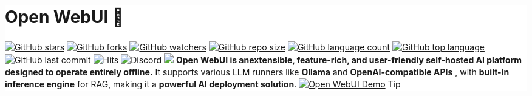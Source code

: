 
# Open WebUI 👋
[](https://github.com/open-webui/open-webui#open-webui-)
[![GitHub stars](https://camo.githubusercontent.com/d0dcde215fb5e3874414ae1252679d56c711a4c744260cb72d355e83d5be62d2/68747470733a2f2f696d672e736869656c64732e696f2f6769746875622f73746172732f6f70656e2d77656275692f6f70656e2d77656275693f7374796c653d736f6369616c)](https://camo.githubusercontent.com/d0dcde215fb5e3874414ae1252679d56c711a4c744260cb72d355e83d5be62d2/68747470733a2f2f696d672e736869656c64732e696f2f6769746875622f73746172732f6f70656e2d77656275692f6f70656e2d77656275693f7374796c653d736f6369616c) [![GitHub forks](https://camo.githubusercontent.com/ee1f3889069e3ce7136d8e29a6f82ab3662d443566ec2cfa7eaea76ab6530043/68747470733a2f2f696d672e736869656c64732e696f2f6769746875622f666f726b732f6f70656e2d77656275692f6f70656e2d77656275693f7374796c653d736f6369616c)](https://camo.githubusercontent.com/ee1f3889069e3ce7136d8e29a6f82ab3662d443566ec2cfa7eaea76ab6530043/68747470733a2f2f696d672e736869656c64732e696f2f6769746875622f666f726b732f6f70656e2d77656275692f6f70656e2d77656275693f7374796c653d736f6369616c) [![GitHub watchers](https://camo.githubusercontent.com/a1e66bba5fe220a30277dee7c84158dae45d27d9ad7a48f528f62b659e0c6eca/68747470733a2f2f696d672e736869656c64732e696f2f6769746875622f77617463686572732f6f70656e2d77656275692f6f70656e2d77656275693f7374796c653d736f6369616c)](https://camo.githubusercontent.com/a1e66bba5fe220a30277dee7c84158dae45d27d9ad7a48f528f62b659e0c6eca/68747470733a2f2f696d672e736869656c64732e696f2f6769746875622f77617463686572732f6f70656e2d77656275692f6f70656e2d77656275693f7374796c653d736f6369616c) [![GitHub repo size](https://camo.githubusercontent.com/0c14fc4b76ad372b3cdfc1a3b908a69c86dc84a2361c408c38afa48cf461a822/68747470733a2f2f696d672e736869656c64732e696f2f6769746875622f7265706f2d73697a652f6f70656e2d77656275692f6f70656e2d7765627569)](https://camo.githubusercontent.com/0c14fc4b76ad372b3cdfc1a3b908a69c86dc84a2361c408c38afa48cf461a822/68747470733a2f2f696d672e736869656c64732e696f2f6769746875622f7265706f2d73697a652f6f70656e2d77656275692f6f70656e2d7765627569) [![GitHub language count](https://camo.githubusercontent.com/21185b259c086fb92f4b0359f9f9c5c72c412d7581d5a7e1fd0ac4637ce82b3f/68747470733a2f2f696d672e736869656c64732e696f2f6769746875622f6c616e6775616765732f636f756e742f6f70656e2d77656275692f6f70656e2d7765627569)](https://camo.githubusercontent.com/21185b259c086fb92f4b0359f9f9c5c72c412d7581d5a7e1fd0ac4637ce82b3f/68747470733a2f2f696d672e736869656c64732e696f2f6769746875622f6c616e6775616765732f636f756e742f6f70656e2d77656275692f6f70656e2d7765627569) [![GitHub top language](https://camo.githubusercontent.com/4ca8e2ce89a213ad970dec85312b3834ef53668a794137e9f36e571412981a40/68747470733a2f2f696d672e736869656c64732e696f2f6769746875622f6c616e6775616765732f746f702f6f70656e2d77656275692f6f70656e2d7765627569)](https://camo.githubusercontent.com/4ca8e2ce89a213ad970dec85312b3834ef53668a794137e9f36e571412981a40/68747470733a2f2f696d672e736869656c64732e696f2f6769746875622f6c616e6775616765732f746f702f6f70656e2d77656275692f6f70656e2d7765627569) [![GitHub last commit](https://camo.githubusercontent.com/ba86f04f8e409c4b5059516f46182032a40777ffadafef422aa60a865dc0e766/68747470733a2f2f696d672e736869656c64732e696f2f6769746875622f6c6173742d636f6d6d69742f6f70656e2d77656275692f6f70656e2d77656275693f636f6c6f723d726564)](https://camo.githubusercontent.com/ba86f04f8e409c4b5059516f46182032a40777ffadafef422aa60a865dc0e766/68747470733a2f2f696d672e736869656c64732e696f2f6769746875622f6c6173742d636f6d6d69742f6f70656e2d77656275692f6f70656e2d77656275693f636f6c6f723d726564) [![Hits](https://camo.githubusercontent.com/90eb044e0faea44f6abd7c3266a46d8dc70b654e4d13fff579aef8dd7f3ce15f/68747470733a2f2f686974732e736565796f756661726d2e636f6d2f6170692f636f756e742f696e63722f62616467652e7376673f75726c3d68747470732533412532462532466769746875622e636f6d2532466f6c6c616d612d77656275692532466f6c6c616d612d7762756926636f756e745f62673d253233373943383344267469746c655f62673d2532333535353535352669636f6e3d2669636f6e5f636f6c6f723d253233453745374537267469746c653d6869747326656467655f666c61743d66616c7365)](https://camo.githubusercontent.com/90eb044e0faea44f6abd7c3266a46d8dc70b654e4d13fff579aef8dd7f3ce15f/68747470733a2f2f686974732e736565796f756661726d2e636f6d2f6170692f636f756e742f696e63722f62616467652e7376673f75726c3d68747470732533412532462532466769746875622e636f6d2532466f6c6c616d612d77656275692532466f6c6c616d612d7762756926636f756e745f62673d253233373943383344267469746c655f62673d2532333535353535352669636f6e3d2669636f6e5f636f6c6f723d253233453745374537267469746c653d6869747326656467655f666c61743d66616c7365) [![Discord](https://camo.githubusercontent.com/820b8293648e758a731d95023cd93dfb61a5f32a9f9989845b1a8179a49ab165/68747470733a2f2f696d672e736869656c64732e696f2f62616467652f446973636f72642d4f70656e5f57656255492d626c75653f6c6f676f3d646973636f7264266c6f676f436f6c6f723d7768697465)](https://discord.gg/5rJgQTnV4s) [![](https://camo.githubusercontent.com/6d24ad1fc18fa9d263cacee4c5d9aa8e15128bd5f3f3184f6f54d20e6a4ab63b/68747470733a2f2f696d672e736869656c64732e696f2f7374617469632f76313f6c6162656c3d53706f6e736f72266d6573736167653d254532253944254134266c6f676f3d47697448756226636f6c6f723d253233666538653836)](https://github.com/sponsors/tjbck)
**Open WebUI is an[extensible](https://docs.openwebui.com/features/plugin/), feature-rich, and user-friendly self-hosted AI platform designed to operate entirely offline.** It supports various LLM runners like **Ollama** and **OpenAI-compatible APIs** , with **built-in inference engine** for RAG, making it a **powerful AI deployment solution**.
[![Open WebUI Demo](https://github.com/open-webui/open-webui/raw/main/demo.gif)](https://github.com/open-webui/open-webui/blob/main/demo.gif)
Tip